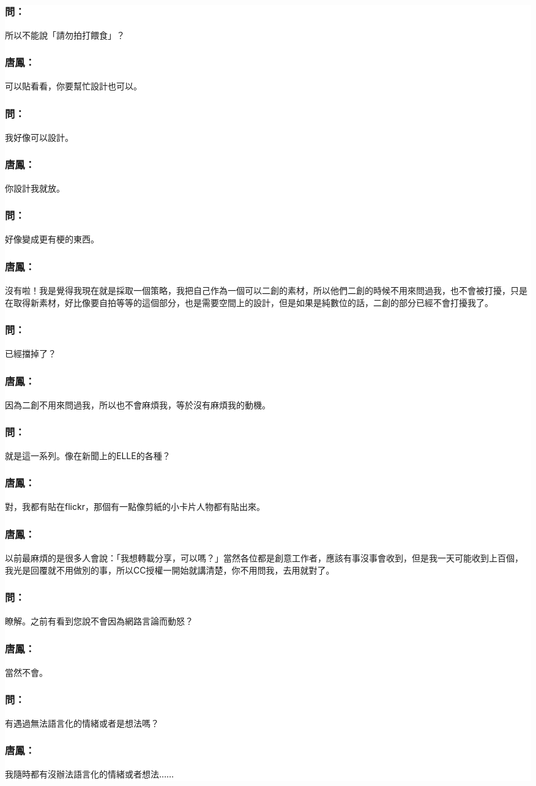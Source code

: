 ### 問：
所以不能說「請勿拍打餵食」？

### 唐鳳：
可以貼看看，你要幫忙設計也可以。

### 問：
我好像可以設計。

### 唐鳳：
你設計我就放。

### 問：
好像變成更有梗的東西。

### 唐鳳：
沒有啦！我是覺得我現在就是採取一個策略，我把自己作為一個可以二創的素材，所以他們二創的時候不用來問過我，也不會被打擾，只是在取得新素材，好比像要自拍等等的這個部分，也是需要空間上的設計，但是如果是純數位的話，二創的部分已經不會打擾我了。

### 問：
已經擋掉了？

### 唐鳳：
因為二創不用來問過我，所以也不會麻煩我，等於沒有麻煩我的動機。

### 問：
就是這一系列。像在新聞上的ELLE的各種？

### 唐鳳：
對，我都有貼在flickr，那個有一點像剪紙的小卡片人物都有貼出來。

### 唐鳳：
以前最麻煩的是很多人會說：「我想轉載分享，可以嗎？」當然各位都是創意工作者，應該有事沒事會收到，但是我一天可能收到上百個，我光是回覆就不用做別的事，所以CC授權一開始就講清楚，你不用問我，去用就對了。

### 問：
瞭解。之前有看到您說不會因為網路言論而動怒？

### 唐鳳：
當然不會。

### 問：
有遇過無法語言化的情緒或者是想法嗎？

### 唐鳳：
我隨時都有沒辦法語言化的情緒或者想法……
